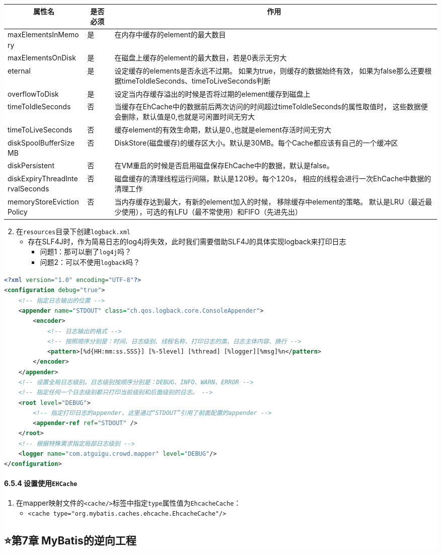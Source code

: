 | 属性名 | 是否必须 | 作用 |
| --- | --- | --- |
| maxElementsInMemory  | 是  | 在内存中缓存的element的最大数目 |
| maxElementsOnDisk  | 是  | 在磁盘上缓存的element的最大数目，若是0表示无穷大 |
| eternal  | 是 | 设定缓存的elements是否永远不过期。 如果为true，则缓存的数据始终有效， 如果为false那么还要根据timeToIdleSeconds、timeToLiveSeconds判断 |
| overflowToDisk  | 是  | 设定当内存缓存溢出的时候是否将过期的element缓存到磁盘上 |
| timeToIdleSeconds  | 否 | 当缓存在EhCache中的数据前后两次访问的时间超过timeToIdleSeconds的属性取值时， 这些数据便会删除，默认值是0,也就是可闲置时间无穷大 |
| timeToLiveSeconds  | 否  | 缓存element的有效生命期，默认是0.,也就是element存活时间无穷大 |
| diskSpoolBufferSizeMB  | 否  | DiskStore(磁盘缓存)的缓存区大小。默认是30MB。每个Cache都应该有自己的一个缓冲区 |
| diskPersistent  | 否  | 在VM重启的时候是否启用磁盘保存EhCache中的数据，默认是false。 |
| diskExpiryThreadIntervalSeconds  | 否 | 磁盘缓存的清理线程运行间隔，默认是120秒。每个120s， 相应的线程会进行一次EhCache中数据的清理工作 |
| memoryStoreEvictionPolicy  | 否 | 当内存缓存达到最大，有新的element加入的时候， 移除缓存中element的策略。 默认是LRU（最近最少使用），可选的有LFU（最不常使用）和FIFO（先进先出） |

2. 在`resources`目录下创建`logback.xml`
   - 存在SLF4J时，作为简易日志的log4j将失效，此时我们需要借助SLF4J的具体实现logback来打印日志
      - 问题1：那可以删了`log4j`吗？
      - 问题2：可以不使用`logback`吗？

```xml
<?xml version="1.0" encoding="UTF-8"?>
<configuration debug="true">
    <!-- 指定日志输出的位置 -->
    <appender name="STDOUT" class="ch.qos.logback.core.ConsoleAppender">
        <encoder>
            <!-- 日志输出的格式 -->
            <!-- 按照顺序分别是：时间、日志级别、线程名称、打印日志的类、日志主体内容、换行 -->
            <pattern>[%d{HH:mm:ss.SSS}] [%-5level] [%thread] [%logger][%msg]%n</pattern>
        </encoder>
    </appender>
    <!-- 设置全局日志级别。日志级别按顺序分别是：DEBUG、INFO、WARN、ERROR -->
    <!-- 指定任何一个日志级别都只打印当前级别和后面级别的日志。 -->
    <root level="DEBUG">
        <!-- 指定打印日志的appender，这里通过“STDOUT”引用了前面配置的appender -->
        <appender-ref ref="STDOUT" />
    </root>
    <!-- 根据特殊需求指定局部日志级别 -->
    <logger name="com.atguigu.crowd.mapper" level="DEBUG"/>
</configuration>
```

#### 6.5.4 设置使用`EHCache`

1. 在mapper映射文件的`<cache/>`标签中指定`type`属性值为`EhcacheCache`：
   - `<cache type="org.mybatis.caches.ehcache.EhcacheCache"/>`

## ⭐第7章 MyBatis的逆向工程
